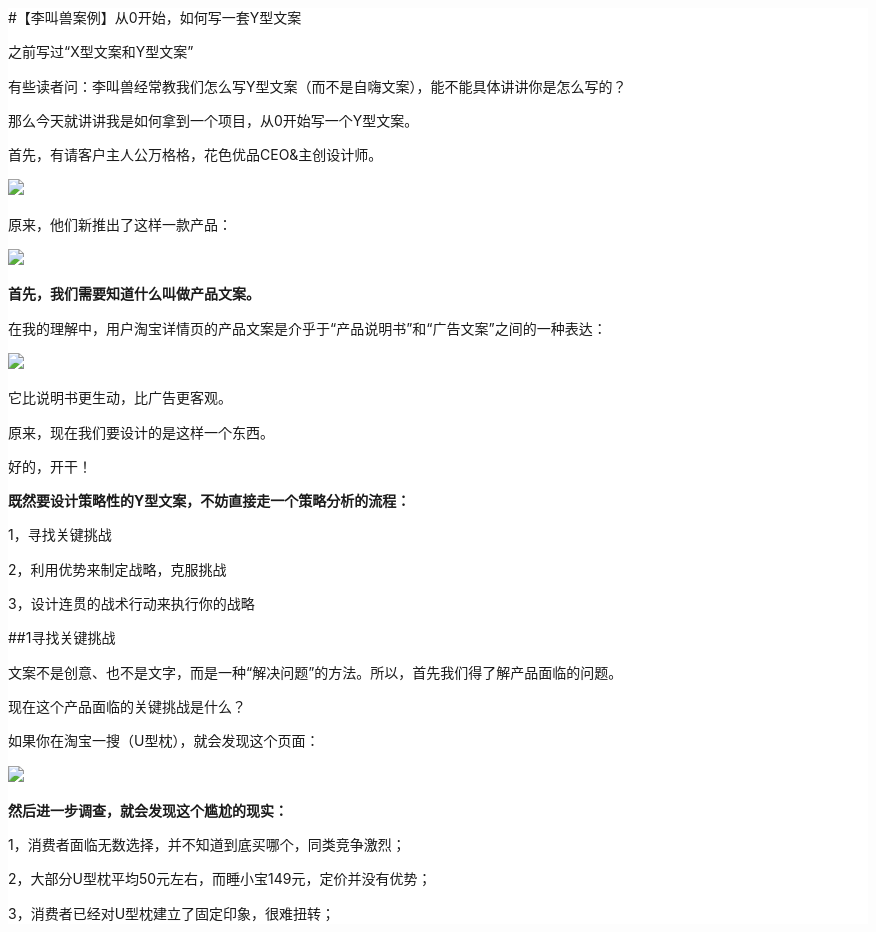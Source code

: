 #【李叫兽案例】从0开始，如何写一套Y型文案

之前写过“X型文案和Y型文案”

有些读者问：李叫兽经常教我们怎么写Y型文案（而不是自嗨文案），能不能具体讲讲你是怎么写的？

那么今天就讲讲我是如何拿到一个项目，从0开始写一个Y型文案。

首先，有请客户主人公万格格，花色优品CEO&主创设计师。


![](./_image/2017-02-13-13-19-27.jpg)


原来，他们新推出了这样一款产品：


![](./_image/2017-02-13-13-19-34.jpg)


**首先，我们需要知道什么叫做产品文案。**



在我的理解中，用户淘宝详情页的产品文案是介乎于“产品说明书”和“广告文案”之间的一种表达：


![](./_image/2017-02-13-13-19-47.jpg)


它比说明书更生动，比广告更客观。

原来，现在我们要设计的是这样一个东西。

好的，开干！

**既然要设计策略性的Y型文案，不妨直接走一个策略分析的流程：**

1，寻找关键挑战

2，利用优势来制定战略，克服挑战

3，设计连贯的战术行动来执行你的战略

##1寻找关键挑战

文案不是创意、也不是文字，而是一种“解决问题”的方法。所以，首先我们得了解产品面临的问题。

现在这个产品面临的关键挑战是什么？

如果你在淘宝一搜（U型枕），就会发现这个页面：


![](./_image/2017-02-13-13-20-01.jpg)


**然后进一步调查，就会发现这个尴尬的现实：**



1，消费者面临无数选择，并不知道到底买哪个，同类竞争激烈；

2，大部分U型枕平均50元左右，而睡小宝149元，定价并没有优势；

3，消费者已经对U型枕建立了固定印象，很难扭转；
